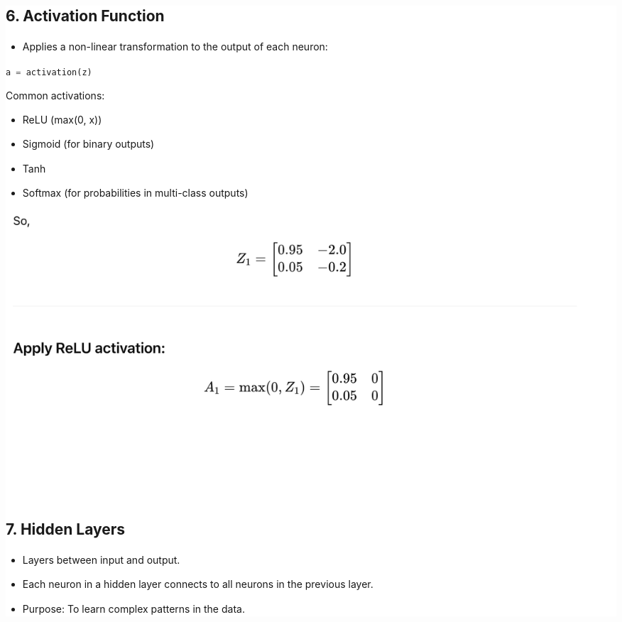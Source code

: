 

## 6. Activation Function
 - Applies a non-linear transformation to the output of each neuron:

```python
a = activation(z)
```

Common activations:

 - ReLU (max(0, x))

 - Sigmoid (for binary outputs)

 - Tanh

 - Softmax (for probabilities in multi-class outputs)

![img_20.png](Images/img_20.png)



<br><br><br><br>




## 7. Hidden Layers
 - Layers between input and output.

 - Each neuron in a hidden layer connects to all neurons in the previous layer.

 - Purpose: To learn complex patterns in the data.
